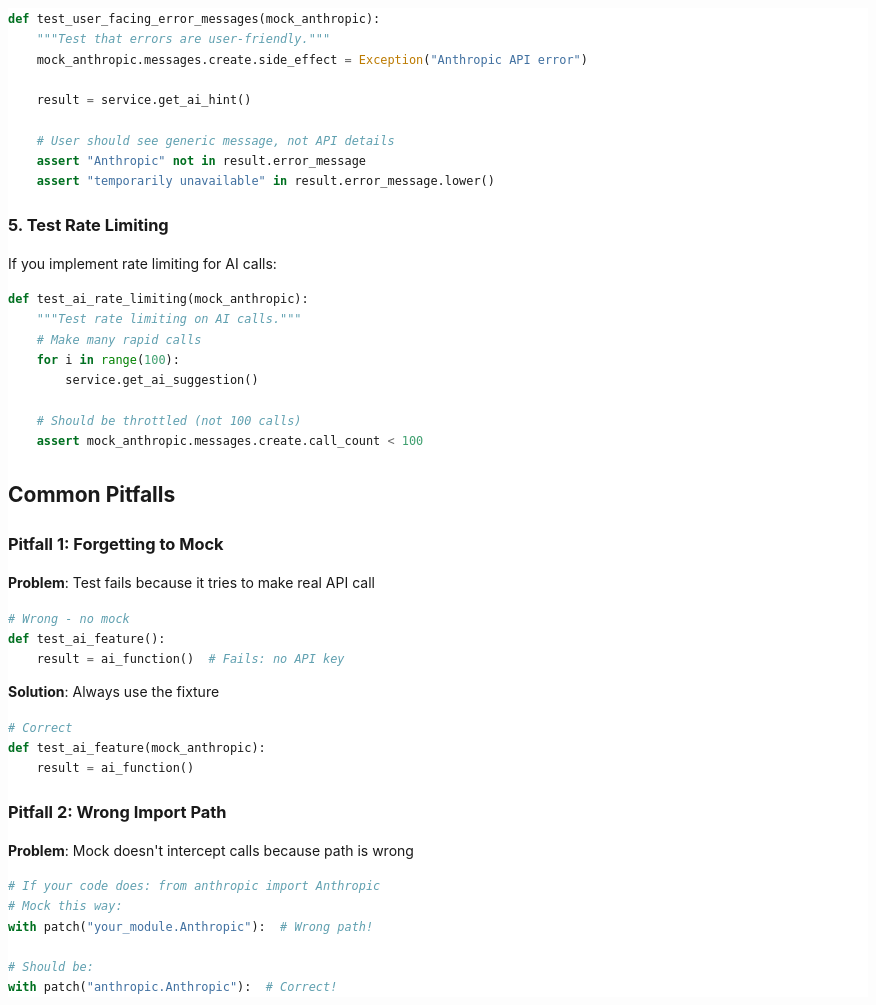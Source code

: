 ```python
def test_user_facing_error_messages(mock_anthropic):
    """Test that errors are user-friendly."""
    mock_anthropic.messages.create.side_effect = Exception("Anthropic API error")

    result = service.get_ai_hint()

    # User should see generic message, not API details
    assert "Anthropic" not in result.error_message
    assert "temporarily unavailable" in result.error_message.lower()
```

### 5. Test Rate Limiting

If you implement rate limiting for AI calls:

```python
def test_ai_rate_limiting(mock_anthropic):
    """Test rate limiting on AI calls."""
    # Make many rapid calls
    for i in range(100):
        service.get_ai_suggestion()

    # Should be throttled (not 100 calls)
    assert mock_anthropic.messages.create.call_count < 100
```

## Common Pitfalls

### Pitfall 1: Forgetting to Mock

**Problem**: Test fails because it tries to make real API call

```python
# Wrong - no mock
def test_ai_feature():
    result = ai_function()  # Fails: no API key
```

**Solution**: Always use the fixture

```python
# Correct
def test_ai_feature(mock_anthropic):
    result = ai_function()
```

### Pitfall 2: Wrong Import Path

**Problem**: Mock doesn't intercept calls because path is wrong

```python
# If your code does: from anthropic import Anthropic
# Mock this way:
with patch("your_module.Anthropic"):  # Wrong path!

# Should be:
with patch("anthropic.Anthropic"):  # Correct!
```
